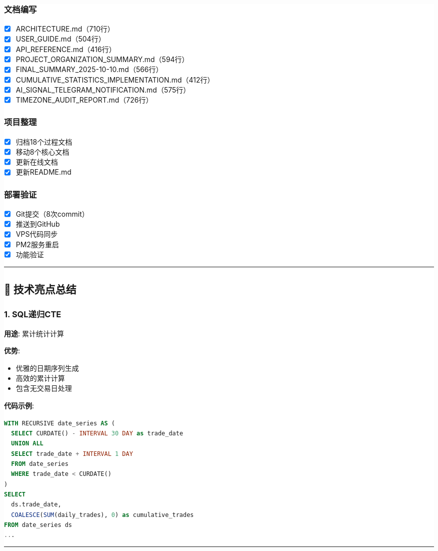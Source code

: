 ### 文档编写

- [x] ARCHITECTURE.md（710行）
- [x] USER_GUIDE.md（504行）
- [x] API_REFERENCE.md（416行）
- [x] PROJECT_ORGANIZATION_SUMMARY.md（594行）
- [x] FINAL_SUMMARY_2025-10-10.md（566行）
- [x] CUMULATIVE_STATISTICS_IMPLEMENTATION.md（412行）
- [x] AI_SIGNAL_TELEGRAM_NOTIFICATION.md（575行）
- [x] TIMEZONE_AUDIT_REPORT.md（726行）

### 项目整理

- [x] 归档18个过程文档
- [x] 移动8个核心文档
- [x] 更新在线文档
- [x] 更新README.md

### 部署验证

- [x] Git提交（8次commit）
- [x] 推送到GitHub
- [x] VPS代码同步
- [x] PM2服务重启
- [x] 功能验证

---

## 🚀 技术亮点总结

### 1. SQL递归CTE

**用途**: 累计统计计算

**优势**:
- 优雅的日期序列生成
- 高效的累计计算
- 包含无交易日处理

**代码示例**:
```sql
WITH RECURSIVE date_series AS (
  SELECT CURDATE() - INTERVAL 30 DAY as trade_date
  UNION ALL
  SELECT trade_date + INTERVAL 1 DAY
  FROM date_series
  WHERE trade_date < CURDATE()
)
SELECT 
  ds.trade_date,
  COALESCE(SUM(daily_trades), 0) as cumulative_trades
FROM date_series ds
...
```

---